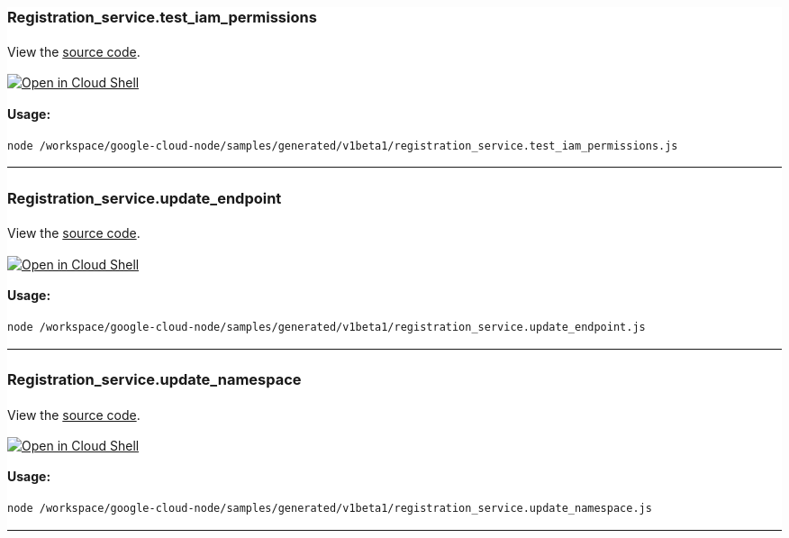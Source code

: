 


### Registration_service.test_iam_permissions

View the [source code](https://github.com/googleapis/google-cloud-node/blob/main//workspace/google-cloud-node/samples/generated/v1beta1/registration_service.test_iam_permissions.js).

[![Open in Cloud Shell][shell_img]](https://console.cloud.google.com/cloudshell/open?git_repo=https://github.com/googleapis/google-cloud-node&page=editor&open_in_editor=/workspace/google-cloud-node/samples/generated/v1beta1/registration_service.test_iam_permissions.js,samples/README.md)

__Usage:__


`node /workspace/google-cloud-node/samples/generated/v1beta1/registration_service.test_iam_permissions.js`


-----




### Registration_service.update_endpoint

View the [source code](https://github.com/googleapis/google-cloud-node/blob/main//workspace/google-cloud-node/samples/generated/v1beta1/registration_service.update_endpoint.js).

[![Open in Cloud Shell][shell_img]](https://console.cloud.google.com/cloudshell/open?git_repo=https://github.com/googleapis/google-cloud-node&page=editor&open_in_editor=/workspace/google-cloud-node/samples/generated/v1beta1/registration_service.update_endpoint.js,samples/README.md)

__Usage:__


`node /workspace/google-cloud-node/samples/generated/v1beta1/registration_service.update_endpoint.js`


-----




### Registration_service.update_namespace

View the [source code](https://github.com/googleapis/google-cloud-node/blob/main//workspace/google-cloud-node/samples/generated/v1beta1/registration_service.update_namespace.js).

[![Open in Cloud Shell][shell_img]](https://console.cloud.google.com/cloudshell/open?git_repo=https://github.com/googleapis/google-cloud-node&page=editor&open_in_editor=/workspace/google-cloud-node/samples/generated/v1beta1/registration_service.update_namespace.js,samples/README.md)

__Usage:__


`node /workspace/google-cloud-node/samples/generated/v1beta1/registration_service.update_namespace.js`


-----


[//]: # "This README.md file is auto-generated, all changes to this file will be lost."
[//]: # "To regenerate it, use `python -m synthtool`."
[shell_img]: https://gstatic.com/cloudssh/images/open-btn.png
[shell_link]: https://console.cloud.google.com/cloudshell/open?git_repo=https://github.com/googleapis/google-cloud-node&page=editor&open_in_editor=samples/README.md